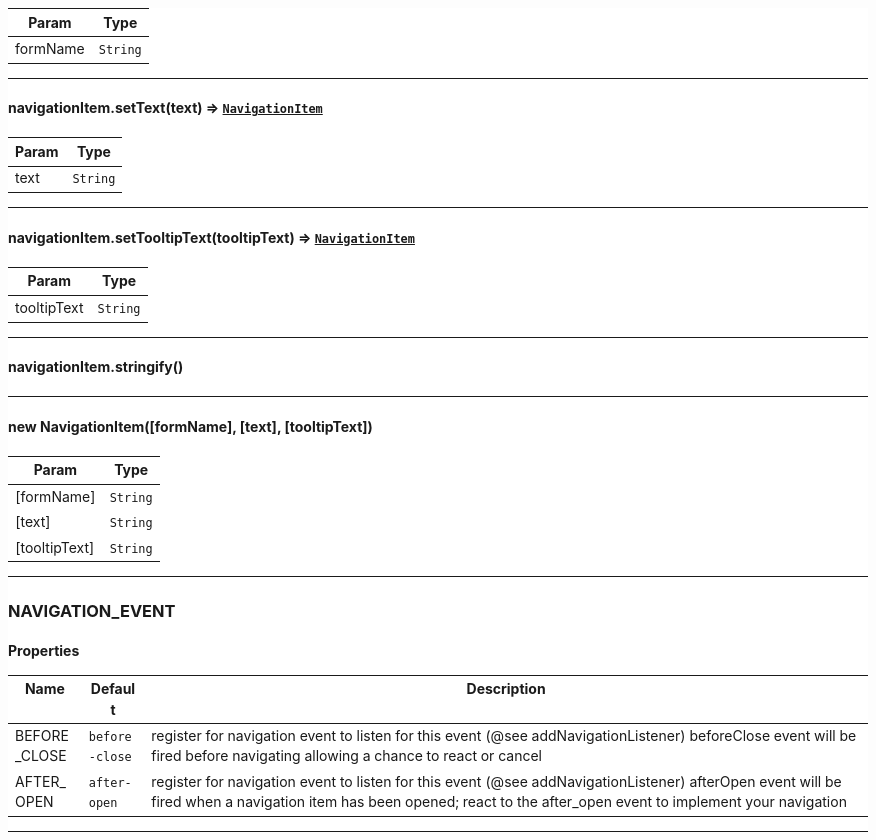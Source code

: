 | Param    | Type     |
| -------- | -------- |
| formName | `String` |

***

#### navigationItem.setText(text) ⇒ [`NavigationItem`](API-svyNavigation.md#navigationitem)

| Param | Type     |
| ----- | -------- |
| text  | `String` |

***

#### navigationItem.setTooltipText(tooltipText) ⇒ [`NavigationItem`](API-svyNavigation.md#navigationitem)

| Param       | Type     |
| ----------- | -------- |
| tooltipText | `String` |

***

#### navigationItem.stringify()

***

#### new NavigationItem(\[formName], \[text], \[tooltipText])

| Param          | Type     |
| -------------- | -------- |
| \[formName]    | `String` |
| \[text]        | `String` |
| \[tooltipText] | `String` |

***

### NAVIGATION\_EVENT

**Properties**

| Name          | Default        | Description                                                                                                                                                                                                           |
| ------------- | -------------- | --------------------------------------------------------------------------------------------------------------------------------------------------------------------------------------------------------------------- |
| BEFORE\_CLOSE | `before-close` | register for navigation event to listen for this event (@see addNavigationListener) beforeClose event will be fired before navigating allowing a chance to react or cancel                                            |
| AFTER\_OPEN   | `after-open`   | register for navigation event to listen for this event (@see addNavigationListener) afterOpen event will be fired when a navigation item has been opened; react to the after\_open event to implement your navigation |

***
